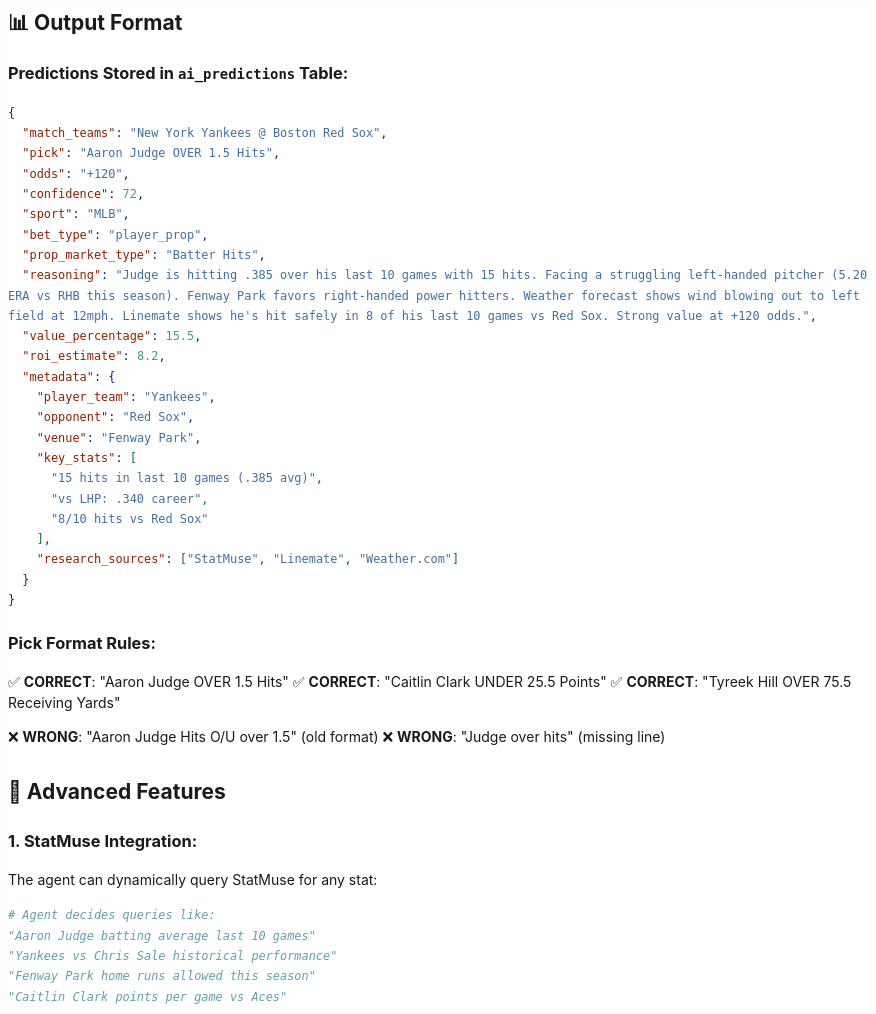 ## 📊 Output Format

### Predictions Stored in `ai_predictions` Table:

```json
{
  "match_teams": "New York Yankees @ Boston Red Sox",
  "pick": "Aaron Judge OVER 1.5 Hits",
  "odds": "+120",
  "confidence": 72,
  "sport": "MLB",
  "bet_type": "player_prop",
  "prop_market_type": "Batter Hits",
  "reasoning": "Judge is hitting .385 over his last 10 games with 15 hits. Facing a struggling left-handed pitcher (5.20 ERA vs RHB this season). Fenway Park favors right-handed power hitters. Weather forecast shows wind blowing out to left field at 12mph. Linemate shows he's hit safely in 8 of his last 10 games vs Red Sox. Strong value at +120 odds.",
  "value_percentage": 15.5,
  "roi_estimate": 8.2,
  "metadata": {
    "player_team": "Yankees",
    "opponent": "Red Sox",
    "venue": "Fenway Park",
    "key_stats": [
      "15 hits in last 10 games (.385 avg)",
      "vs LHP: .340 career",
      "8/10 hits vs Red Sox"
    ],
    "research_sources": ["StatMuse", "Linemate", "Weather.com"]
  }
}
```

### Pick Format Rules:

✅ **CORRECT**: "Aaron Judge OVER 1.5 Hits"
✅ **CORRECT**: "Caitlin Clark UNDER 25.5 Points"
✅ **CORRECT**: "Tyreek Hill OVER 75.5 Receiving Yards"

❌ **WRONG**: "Aaron Judge Hits O/U over 1.5" (old format)
❌ **WRONG**: "Judge over hits" (missing line)

## 🔧 Advanced Features

### 1. StatMuse Integration:

The agent can dynamically query StatMuse for any stat:

```python
# Agent decides queries like:
"Aaron Judge batting average last 10 games"
"Yankees vs Chris Sale historical performance"
"Fenway Park home runs allowed this season"
"Caitlin Clark points per game vs Aces"
```
